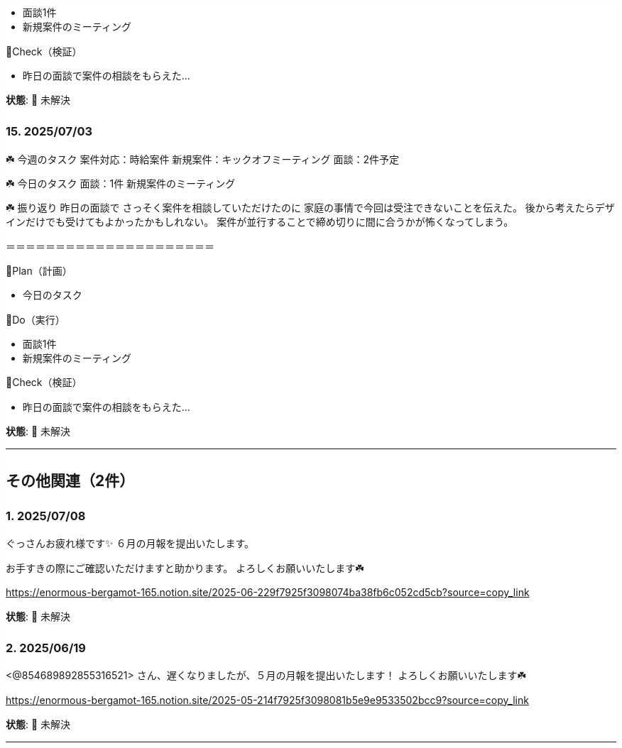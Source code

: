 - 面談1件
- 新規案件のミーティング

🔹Check（検証）

- 昨日の面談で案件の相談をもらえた...

**状態**: 🔵 未解決

### 15. 2025/07/03

☘️ 今週のタスク
案件対応：時給案件
新規案件：キックオフミーティング
面談：2件予定

☘️ 今日のタスク
面談：1件
新規案件のミーティング

☘️ 振り返り
昨日の面談で
さっそく案件を相談していただけたのに
家庭の事情で今回は受注できないことを伝えた。
後から考えたらデザインだけでも受けてもよかったかもしれない。
案件が並行することで締め切りに間に合うかが怖くなってしまう。

＝＝＝＝＝＝＝＝＝＝＝＝＝＝＝＝＝＝＝＝＝

🔹Plan（計画）

- 今日のタスク

🔹Do（実行）

- 面談1件
- 新規案件のミーティング

🔹Check（検証）

- 昨日の面談で案件の相談をもらえた...

**状態**: 🔵 未解決

---

## その他関連（2件）

### 1. 2025/07/08

ぐっさんお疲れ様です✨ 
６月の月報を提出いたします。

お手すきの際にご確認いただけますと助かります。
よろしくお願いいたします☘️ 

https://enormous-bergamot-165.notion.site/2025-06-229f7925f3098074ba38fb6c052cd5cb?source=copy_link

**状態**: 🔵 未解決

### 2. 2025/06/19

<@854689892855316521> さん、遅くなりましたが、５月の月報を提出いたします！
よろしくお願いいたします☘️ 

https://enormous-bergamot-165.notion.site/2025-05-214f7925f3098081b5e9e9533502bcc9?source=copy_link

**状態**: 🔵 未解決

---

